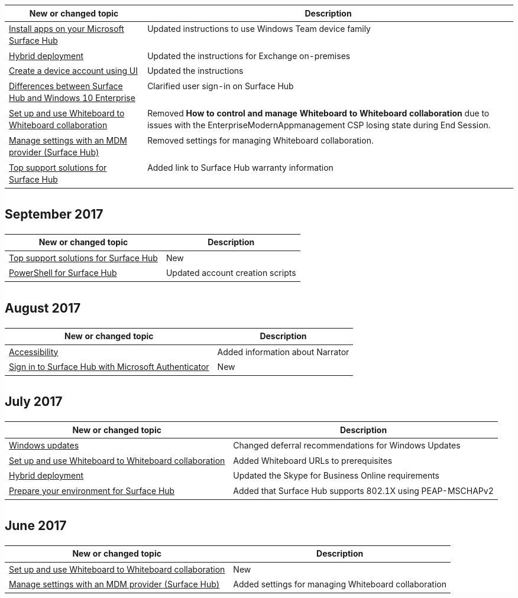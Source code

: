 New or changed topic | Description |
--- | ---
[Install apps on your Microsoft Surface Hub](install-apps-on-surface-hub.md) | Updated instructions to use Windows Team device family
[Hybrid deployment](hybrid-deployment-surface-hub-device-accounts.md) | Updated the instructions for Exchange on-premises
[Create a device account using UI](create-a-device-account-using-office-365.md) | Updated the instructions
[Differences between Surface Hub and Windows 10 Enterprise](differences-between-surface-hub-and-windows-10-enterprise.md)  | Clarified user sign-in on Surface Hub
[Set up and use Whiteboard to Whiteboard collaboration](whiteboard-collaboration.md) | Removed **How to control and manage Whiteboard to Whiteboard collaboration** due to issues with the EnterpriseModernAppmanagement CSP losing state during End Session.
| [Manage settings with an MDM provider (Surface Hub)](manage-settings-with-mdm-for-surface-hub.md) | Removed settings for managing Whiteboard collaboration. |
[Top support solutions for Surface Hub](support-solutions-surface-hub.md) | Added link to Surface Hub warranty information


## September 2017

New or changed topic | Description
--- | ---
[Top support solutions for Surface Hub](support-solutions-surface-hub.md) | New
[PowerShell for Surface Hub](appendix-a-powershell-scripts-for-surface-hub.md) | Updated account creation scripts

## August 2017


| New or changed topic | Description |
| --- | --- |
[Accessibility](accessibility-surface-hub.md) | Added information about Narrator
[Sign in to Surface Hub with Microsoft Authenticator](surface-hub-authenticator-app.md) | New





## July 2017

| New or changed topic | Description |
| --- | --- |
| [Windows updates](manage-windows-updates-for-surface-hub.md) | Changed deferral recommendations for Windows Updates |
| [Set up and use Whiteboard to Whiteboard collaboration](whiteboard-collaboration.md) | Added Whiteboard URLs to prerequisites |
| [Hybrid deployment](hybrid-deployment-surface-hub-device-accounts.md#skype-for-business-online) | Updated the Skype for Business Online requirements |
| [Prepare your environment for Surface Hub](prepare-your-environment-for-surface-hub.md)  | Added that Surface Hub supports 802.1X using PEAP-MSCHAPv2 |

## June 2017

| New or changed topic | Description |
| --- | --- |
| [Set up and use Whiteboard to Whiteboard collaboration](whiteboard-collaboration.md) | New |
| [Manage settings with an MDM provider (Surface Hub)](manage-settings-with-mdm-for-surface-hub.md) | Added settings for managing Whiteboard collaboration |
